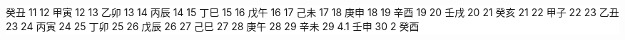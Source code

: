 癸丑
11
12
甲寅
12
13
乙卯
13
14
丙辰
14
15
丁巳
15
16
戊午
16
17
己未
17
18
庚申
18
19
辛酉
19
20
壬戌
20
21
癸亥
21
22
甲子
22
23
乙丑
23
24
丙寅
24
25
丁卯
25
26
戊辰
26
27
己巳
27
28
庚午
28
29
辛未
29
4.1
壬申
30
2
癸酉
